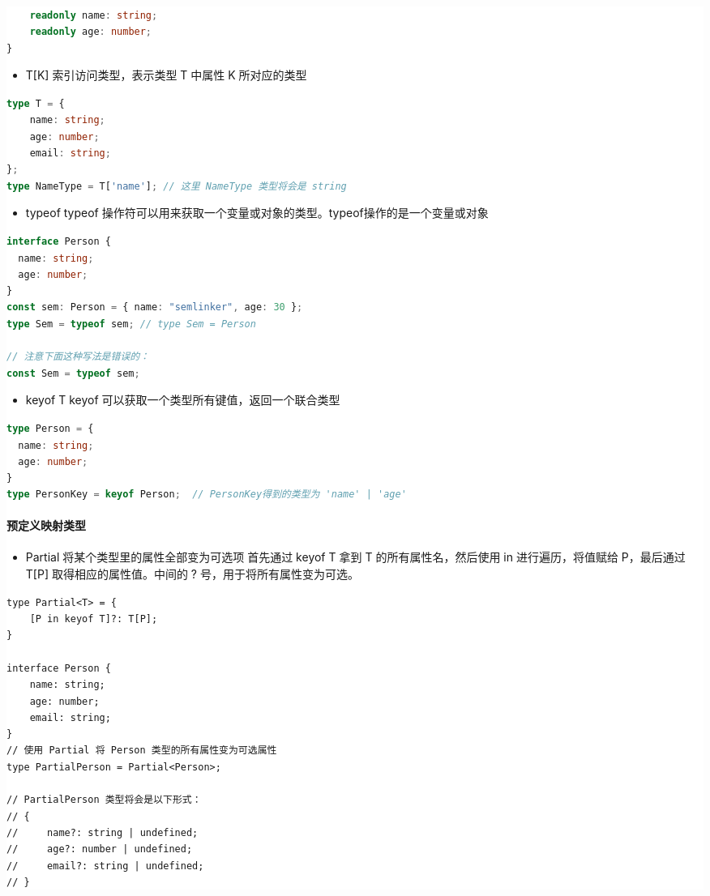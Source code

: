 ```typescript
    readonly name: string;
    readonly age: number;
}
```

* T[K]
索引访问类型，表示类型 T 中属性 K 所对应的类型
```typescript
type T = {
    name: string;
    age: number;
    email: string;
};
type NameType = T['name']; // 这里 NameType 类型将会是 string
```

* typeof
typeof 操作符可以用来获取一个变量或对象的类型。typeof操作的是一个变量或对象
```typescript
interface Person {
  name: string;
  age: number;
}
const sem: Person = { name: "semlinker", age: 30 };
type Sem = typeof sem; // type Sem = Person

// 注意下面这种写法是错误的：
const Sem = typeof sem;
```

* keyof T
keyof 可以获取一个类型所有键值，返回一个联合类型
```typescript
type Person = {
  name: string;
  age: number;
}
type PersonKey = keyof Person;  // PersonKey得到的类型为 'name' | 'age'
```

#### 预定义映射类型
* Partial<T>
将某个类型里的属性全部变为可选项
首先通过 keyof T 拿到 T 的所有属性名，然后使用 in 进行遍历，将值赋给 P，最后通过 T[P] 取得相应的属性值。中间的 ? 号，用于将所有属性变为可选。
```
type Partial<T> = {
    [P in keyof T]?: T[P];
}

interface Person {
    name: string;
    age: number;
    email: string;
}
// 使用 Partial 将 Person 类型的所有属性变为可选属性
type PartialPerson = Partial<Person>;

// PartialPerson 类型将会是以下形式：
// {
//     name?: string | undefined;
//     age?: number | undefined;
//     email?: string | undefined;
// }
```
